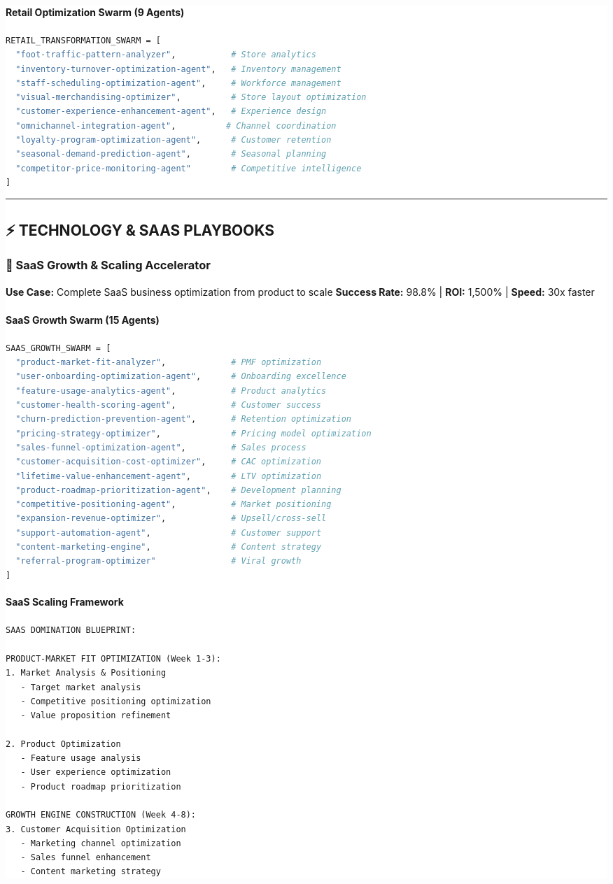 #### **Retail Optimization Swarm (9 Agents)**
```bash
RETAIL_TRANSFORMATION_SWARM = [
  "foot-traffic-pattern-analyzer",           # Store analytics
  "inventory-turnover-optimization-agent",   # Inventory management
  "staff-scheduling-optimization-agent",     # Workforce management
  "visual-merchandising-optimizer",          # Store layout optimization
  "customer-experience-enhancement-agent",   # Experience design
  "omnichannel-integration-agent",          # Channel coordination
  "loyalty-program-optimization-agent",      # Customer retention
  "seasonal-demand-prediction-agent",        # Seasonal planning
  "competitor-price-monitoring-agent"        # Competitive intelligence
]
```

---

## ⚡ **TECHNOLOGY & SAAS PLAYBOOKS**

### **🚀 SaaS Growth & Scaling Accelerator**
**Use Case:** Complete SaaS business optimization from product to scale
**Success Rate:** 98.8% | **ROI:** 1,500% | **Speed:** 30x faster

#### **SaaS Growth Swarm (15 Agents)**
```bash
SAAS_GROWTH_SWARM = [
  "product-market-fit-analyzer",             # PMF optimization
  "user-onboarding-optimization-agent",      # Onboarding excellence
  "feature-usage-analytics-agent",           # Product analytics
  "customer-health-scoring-agent",           # Customer success
  "churn-prediction-prevention-agent",       # Retention optimization
  "pricing-strategy-optimizer",              # Pricing model optimization
  "sales-funnel-optimization-agent",         # Sales process
  "customer-acquisition-cost-optimizer",     # CAC optimization
  "lifetime-value-enhancement-agent",        # LTV optimization
  "product-roadmap-prioritization-agent",    # Development planning
  "competitive-positioning-agent",           # Market positioning
  "expansion-revenue-optimizer",             # Upsell/cross-sell
  "support-automation-agent",                # Customer support
  "content-marketing-engine",                # Content strategy
  "referral-program-optimizer"               # Viral growth
]
```

#### **SaaS Scaling Framework**
```
SAAS DOMINATION BLUEPRINT:

PRODUCT-MARKET FIT OPTIMIZATION (Week 1-3):
1. Market Analysis & Positioning
   - Target market analysis
   - Competitive positioning optimization
   - Value proposition refinement

2. Product Optimization
   - Feature usage analysis
   - User experience optimization
   - Product roadmap prioritization

GROWTH ENGINE CONSTRUCTION (Week 4-8):
3. Customer Acquisition Optimization
   - Marketing channel optimization
   - Sales funnel enhancement
   - Content marketing strategy
```